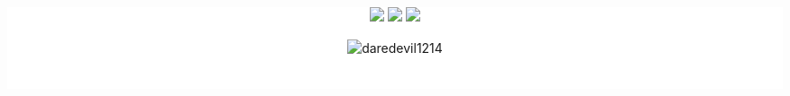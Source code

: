 <div align="center">
   <img width="52%" src="https://github-readme-stats.vercel.app/api?username=DareDevil1214&show_icons=true&theme=highcontrast" />
   <img width="45%" src="https://github-readme-stats.vercel.app/api/wakatime?username=DareDevil1214&theme=highcontrast" />
   <img width="47%" src="https://github-readme-stats.vercel.app/api/top-langs/?username=DareDevil1214&theme=highcontrast" />  

   <p><img align="center" src="https://github-readme-streak-stats.herokuapp.com/?user=daredevil1214&theme=highcontrast" alt="daredevil1214" /></p>
</div>

<br/>
